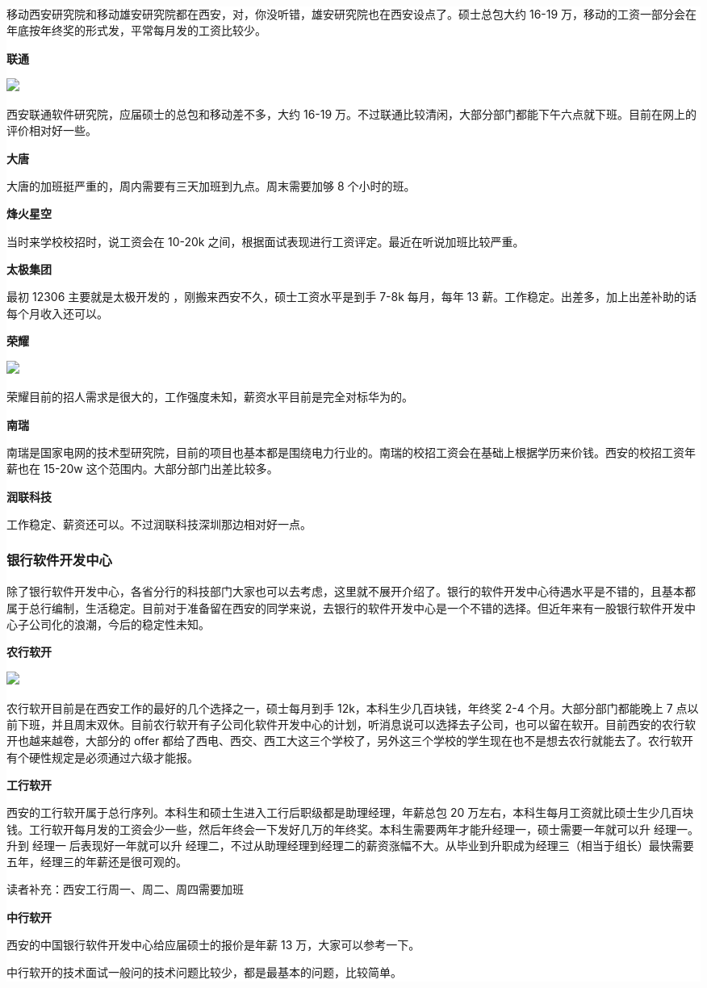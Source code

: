 移动西安研究院和移动雄安研究院都在西安，对，你没听错，雄安研究院也在西安设点了。硕士总包大约 16-19 万，移动的工资一部分会在年底按年终奖的形式发，平常每月发的工资比较少。

**联通**

![](https://img-blog.csdnimg.cn/20210608222849878.png)

西安联通软件研究院，应届硕士的总包和移动差不多，大约 16-19 万。不过联通比较清闲，大部分部门都能下午六点就下班。目前在网上的评价相对好一些。

**大唐**

大唐的加班挺严重的，周内需要有三天加班到九点。周末需要加够 8 个小时的班。

**烽火星空**

当时来学校校招时，说工资会在 10-20k 之间，根据面试表现进行工资评定。最近在听说加班比较严重。

**太极集团**

最初 12306 主要就是太极开发的 ，刚搬来西安不久，硕士工资水平是到手 7-8k 每月，每年 13 薪。工作稳定。出差多，加上出差补助的话每个月收入还可以。

**荣耀**

![](https://img-blog.csdnimg.cn/20210608222708660.png)

荣耀目前的招人需求是很大的，工作强度未知，薪资水平目前是完全对标华为的。

**南瑞**

南瑞是国家电网的技术型研究院，目前的项目也基本都是围绕电力行业的。南瑞的校招工资会在基础上根据学历来价钱。西安的校招工资年薪也在 15-20w 这个范围内。大部分部门出差比较多。

**润联科技**

工作稳定、薪资还可以。不过润联科技深圳那边相对好一点。

### 银行软件开发中心

除了银行软件开发中心，各省分行的科技部门大家也可以去考虑，这里就不展开介绍了。银行的软件开发中心待遇水平是不错的，且基本都属于总行编制，生活稳定。目前对于准备留在西安的同学来说，去银行的软件开发中心是一个不错的选择。但近年来有一股银行软件开发中心子公司化的浪潮，今后的稳定性未知。

**农行软开**

![](https://img-blog.csdnimg.cn/20210608221717523.png)

农行软开目前是在西安工作的最好的几个选择之一，硕士每月到手 12k，本科生少几百块钱，年终奖 2-4 个月。大部分部门都能晚上 7 点以前下班，并且周末双休。目前农行软开有子公司化软件开发中心的计划，听消息说可以选择去子公司，也可以留在软开。目前西安的农行软开也越来越卷，大部分的 offer 都给了西电、西交、西工大这三个学校了，另外这三个学校的学生现在也不是想去农行就能去了。农行软开有个硬性规定是必须通过六级才能报。

**工行软开**

西安的工行软开属于总行序列。本科生和硕士生进入工行后职级都是助理经理，年薪总包 20 万左右，本科生每月工资就比硕士生少几百块钱。工行软开每月发的工资会少一些，然后年终会一下发好几万的年终奖。本科生需要两年才能升经理一，硕士需要一年就可以升 经理一。升到 经理一 后表现好一年就可以升 经理二，不过从助理经理到经理二的薪资涨幅不大。从毕业到升职成为经理三（相当于组长）最快需要五年，经理三的年薪还是很可观的。

读者补充：西安工行周一、周二、周四需要加班

**中行软开**

西安的中国银行软件开发中心给应届硕士的报价是年薪 13 万，大家可以参考一下。

中行软开的技术面试一般问的技术问题比较少，都是最基本的问题，比较简单。
